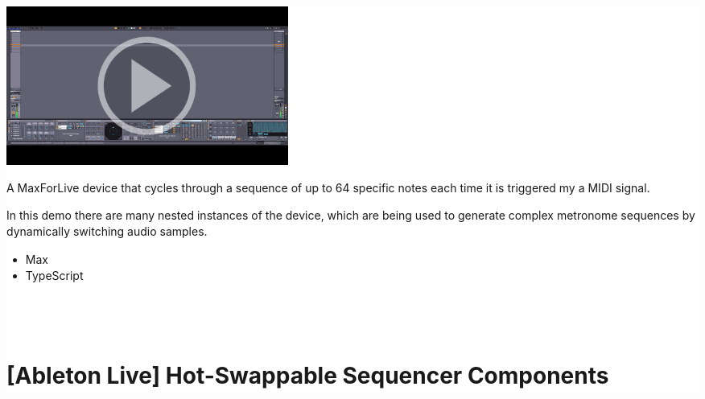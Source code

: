   <tr>
    <td>
      <a href="https://www.youtube.com/watch?v=9YYuZeO3ebY">
        <img width=350 src="./Assets/Thumbnails/Watermark/[02-T] NoteCycler.png"/>
      </a>
    </td>
    <td>
      <p>A MaxForLive device that cycles through a sequence of up to 64 specific notes each time it is triggered my a MIDI signal.</p>
      <p>In this demo there are many nested instances of the device, which are being used to generate complex metronome sequences by dynamically switching audio samples.</p>
    </td>
    <td>
      <ul>
        <li>Max</li>
        <li>TypeScript</li>
      </ul>
    </td>
  </tr>

</table>


&nbsp;  
&nbsp;  

# [Ableton Live] Hot-Swappable Sequencer Components
